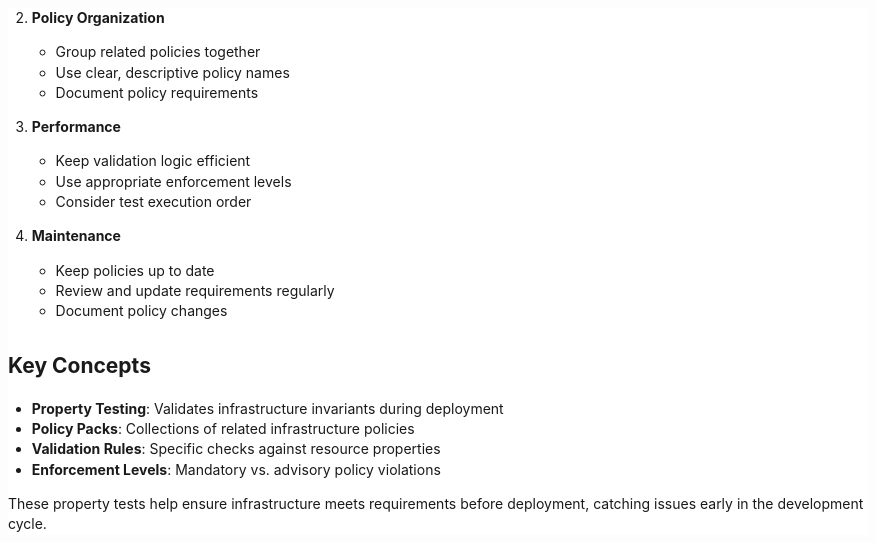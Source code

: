 2. **Policy Organization**
   - Group related policies together
   - Use clear, descriptive policy names
   - Document policy requirements

3. **Performance**
   - Keep validation logic efficient
   - Use appropriate enforcement levels
   - Consider test execution order

4. **Maintenance**
   - Keep policies up to date
   - Review and update requirements regularly
   - Document policy changes

## Key Concepts

- **Property Testing**: Validates infrastructure invariants during deployment
- **Policy Packs**: Collections of related infrastructure policies
- **Validation Rules**: Specific checks against resource properties
- **Enforcement Levels**: Mandatory vs. advisory policy violations

These property tests help ensure infrastructure meets requirements before deployment, catching issues early in the development cycle.
